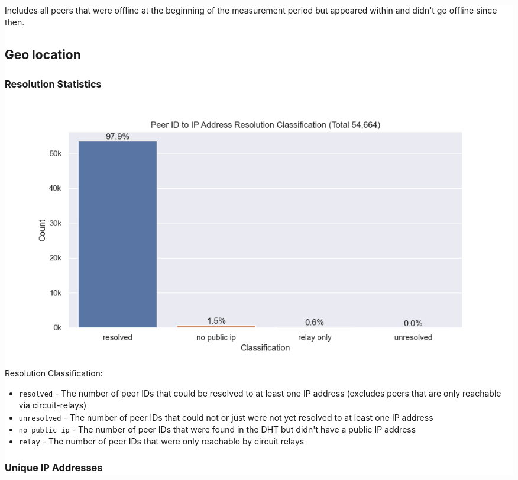 Includes all peers that were offline at the beginning of the measurement period but appeared within and didn't go offline since then.

## Geo location

### Resolution Statistics

![](./plots/geo-resolution.png)

Resolution Classification:

- `resolved` - The number of peer IDs that could be resolved to at least one IP address (excludes peers that are only reachable via circuit-relays)
- `unresolved` - The number of peer IDs that could not or just were not yet resolved to at least one IP address
- `no public ip` - The number of peer IDs that were found in the DHT but didn't have a public IP address
- `relay` - The number of peer IDs that were only reachable by circuit relays

### Unique IP Addresses
